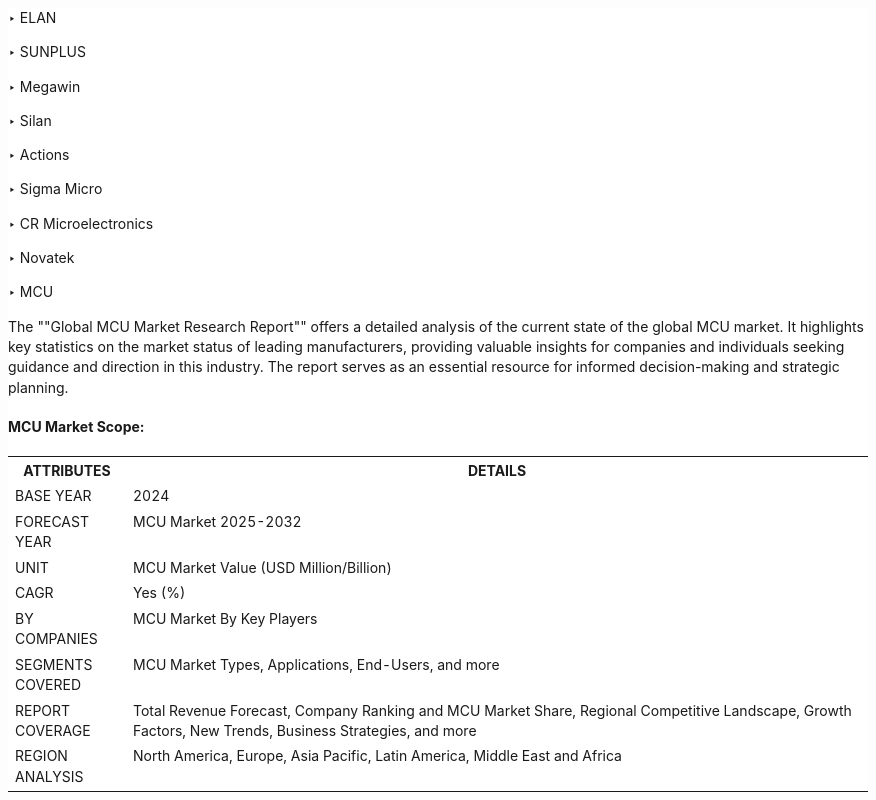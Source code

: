‣ ELAN

‣ SUNPLUS

‣ Megawin

‣ Silan

‣ Actions

‣ Sigma Micro

‣ CR Microelectronics

‣ Novatek

‣ MCU

The ""Global MCU Market Research Report"" offers a detailed analysis of the current state of the global MCU market. It highlights key statistics on the market status of leading manufacturers, providing valuable insights for companies and individuals seeking guidance and direction in this industry. The report serves as an essential resource for informed decision-making and strategic planning.

<h4>MCU Market Scope:</h4>
<table>
<tr>
<th>ATTRIBUTES</th>
<th>DETAILS</th>
</tr>
<tr>
<td>BASE YEAR</td>
<td>2024</td>
</tr>
<tr>
<td>FORECAST YEAR</td>
<td>MCU Market 2025-2032</td>
</tr>
<tr>
<td>UNIT</td>
<td>MCU Market Value (USD Million/Billion)</td>
<tr>
<td>CAGR</td>
<td>Yes (%)</td>
</tr>
</tr>
<tr>
<td>BY COMPANIES</td>
<td>MCU Market By Key Players</td>
</tr>
<tr>
<td>SEGMENTS COVERED</td>
<td>MCU Market Types, Applications, End-Users, and more</td>
</tr>
<tr>
<td>REPORT COVERAGE</td>
<td>Total Revenue Forecast, Company Ranking and MCU Market Share, Regional Competitive Landscape, Growth Factors, New Trends, Business Strategies, and more</td>
</tr>
<tr>
<td>REGION ANALYSIS</td>
<td>North America, Europe, Asia Pacific, Latin America, Middle East and Africa</td>
</tr>
</table>
